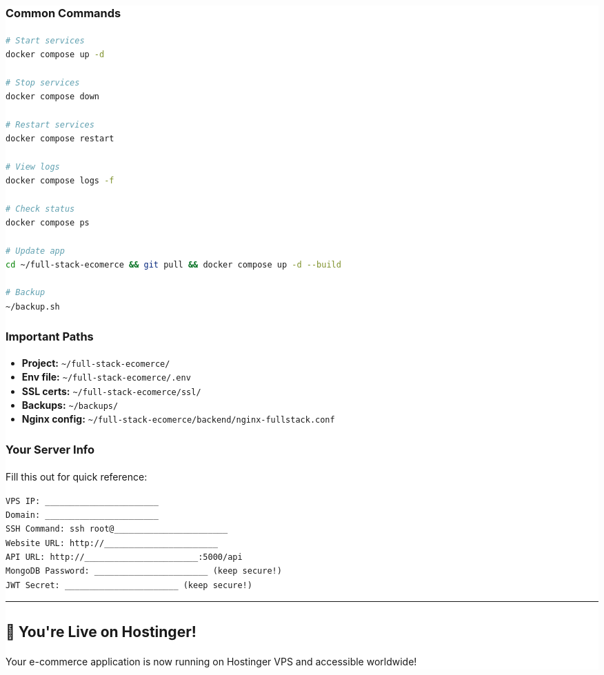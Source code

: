 ### Common Commands

```bash
# Start services
docker compose up -d

# Stop services
docker compose down

# Restart services
docker compose restart

# View logs
docker compose logs -f

# Check status
docker compose ps

# Update app
cd ~/full-stack-ecomerce && git pull && docker compose up -d --build

# Backup
~/backup.sh
```

### Important Paths

- **Project:** `~/full-stack-ecomerce/`
- **Env file:** `~/full-stack-ecomerce/.env`
- **SSL certs:** `~/full-stack-ecomerce/ssl/`
- **Backups:** `~/backups/`
- **Nginx config:** `~/full-stack-ecomerce/backend/nginx-fullstack.conf`

### Your Server Info

Fill this out for quick reference:

```
VPS IP: _______________________
Domain: _______________________
SSH Command: ssh root@_______________________
Website URL: http://_______________________
API URL: http://_______________________:5000/api
MongoDB Password: _______________________ (keep secure!)
JWT Secret: _______________________ (keep secure!)
```

---

## 🎉 You're Live on Hostinger!

Your e-commerce application is now running on Hostinger VPS and accessible worldwide!
